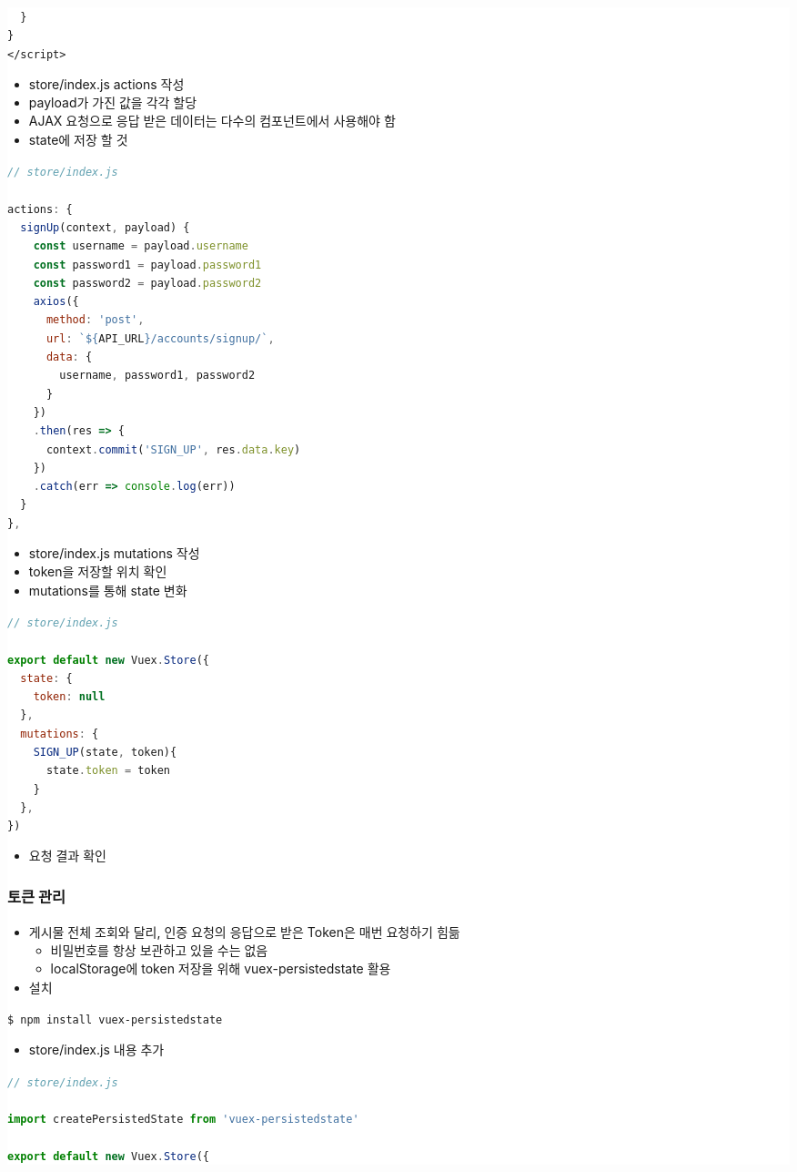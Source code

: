 ```vue
  }
}
</script>

```
- store/index.js actions 작성
- payload가 가진 값을 각각 할당
- AJAX 요청으로 응답 받은 데이터는 다수의 컴포넌트에서 사용해야 함
- state에 저장 할 것
```js
// store/index.js

actions: {
  signUp(context, payload) {
    const username = payload.username
    const password1 = payload.password1
    const password2 = payload.password2
    axios({
      method: 'post',
      url: `${API_URL}/accounts/signup/`,
      data: {
        username, password1, password2
      }
    })
    .then(res => {
      context.commit('SIGN_UP', res.data.key)
    })
    .catch(err => console.log(err))
  }
},
```
- store/index.js mutations 작성
- token을 저장할 위치 확인
- mutations를 통해 state 변화
```js
// store/index.js

export default new Vuex.Store({
  state: {
    token: null
  },
  mutations: {
    SIGN_UP(state, token){
      state.token = token
    }
  },
})
```
- 요청 결과 확인
### 토큰 관리
- 게시물 전체 조회와 달리, 인증 요청의 응답으로 받은 Token은 매번 요청하기 힘듦
  - 비밀번호를 항상 보관하고 있을 수는 없음
  - localStorage에 token 저장을 위해 vuex-persistedstate 활용
- 설치
```
$ npm install vuex-persistedstate
```
- store/index.js 내용 추가
```js
// store/index.js

import createPersistedState from 'vuex-persistedstate'

export default new Vuex.Store({
```